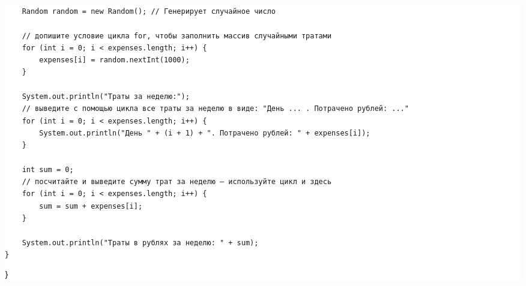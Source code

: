         Random random = new Random(); // Генерирует случайное число

        // допишите условие цикла for, чтобы заполнить массив случайными тратами
        for (int i = 0; i < expenses.length; i++) {
            expenses[i] = random.nextInt(1000);
        }

        System.out.println("Траты за неделю:");
        // выведите с помощью цикла все траты за неделю в виде: "День ... . Потрачено рублей: ..."
        for (int i = 0; i < expenses.length; i++) {
            System.out.println("День " + (i + 1) + ". Потрачено рублей: " + expenses[i]);
        }

        int sum = 0;
        // посчитайте и выведите сумму трат за неделю — используйте цикл и здесь
        for (int i = 0; i < expenses.length; i++) {
            sum = sum + expenses[i];
        }

        System.out.println("Траты в рублях за неделю: " + sum);
    }
}
